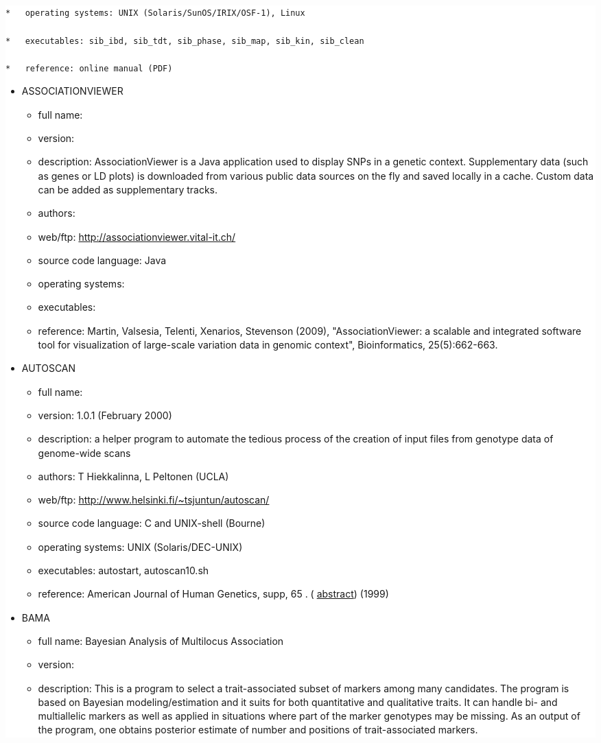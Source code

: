     *   operating systems: UNIX (Solaris/SunOS/IRIX/OSF-1), Linux

    *   executables: sib_ibd, sib_tdt, sib_phase, sib_map, sib_kin, sib_clean

    *   reference: online manual (PDF)

*   ASSOCIATIONVIEWER

    *   full name:

    *   version:

    *   description: AssociationViewer is a Java application used to display SNPs in a genetic context. Supplementary data (such as genes or LD plots) is downloaded from various public data sources on the fly and saved locally in a cache. Custom data can be added as supplementary tracks.

    *   authors:

    *   web/ftp: http://associationviewer.vital-it.ch/

    *   source code language: Java

    *   operating systems:

    *   executables:

    *   reference: Martin, Valsesia, Telenti, Xenarios, Stevenson (2009), "AssociationViewer: a scalable and integrated software tool for visualization of large-scale variation data in genomic context", Bioinformatics, 25(5):662-663.

*   AUTOSCAN

    *   full name:

    *   version: 1.0.1 (February 2000)

    *   description: a helper program to automate the tedious process of the creation of input files from genotype data of genome-wide scans

    *   authors: T Hiekkalinna, L Peltonen (UCLA)

    *   web/ftp: http://www.helsinki.fi/~tsjuntun/autoscan/

    *   source code language: C and UNIX-shell (Bourne)

    *   operating systems: UNIX (Solaris/DEC-UNIX)

    *   executables: autostart, autoscan10.sh

    *   reference: American Journal of Human Genetics, supp, 65 . ( [abstract](http://www.jurgott.org/linkage/absAUTOSCAN_AJHG99.htm)) (1999)

*   BAMA

    *   full name: Bayesian Analysis of Multilocus Association

    *   version:

    *   description: This is a program to select a trait-associated subset of markers among many candidates. The program is based on Bayesian modeling/estimation and it suits for both quantitative and qualitative traits. It can handle bi- and multiallelic markers as well as applied in situations where part of the marker genotypes may be missing. As an output of the program, one obtains posterior estimate of number and positions of trait-associated markers.
